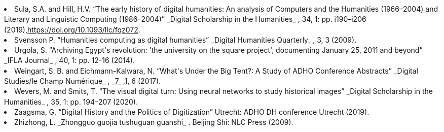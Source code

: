 <li id="sula2019">Sula, S.A. and Hill, H.V. “The early history of digital humanities: An analysis of Computers and the Humanities (1966–2004) and Literary and Linguistic Computing (1986–2004)”  _Digital Scholarship in the Humanities_ , 34, 1: pp. i190–i206 (2019),<a href="https://doi.org/10.1093/llc/fqz072">https://doi.org/10.1093/llc/fqz072</a>.
</li>
<li id="svensson2009">Svensson P. “Humanities computing as digital humanities”  _Digital Humanities Quarterly_ , 3, 3 (2009).
</li>
<li id="urgola2014">Urgola, S. “Archiving Egypt's revolution: 'the university on the square project', documenting January 25, 2011 and beyond”  _IFLA Journal_ , 40, 1: pp. 12-16 (2014).
</li>
<li id="weingart2017">Weingart, S. B. and Eichmann-Kalwara, N. “What's Under the Big Tent?: A Study of ADHO Conference Abstracts”  _Digital Studies/le Champ Numérique_ , _7_ ,1, 6 (2017).
</li>
<li id="wevers2020">Wevers, M. and Smits, T. “The visual digital turn: Using neural networks to study historical images”  _Digital Scholarship in the Humanities_ , 35, 1: pp. 194–207 (2020).
</li>
<li id="zaagsma2019">Zaagsma, G. “Digital History and the Politics of Digitization” Utrecht: ADHO DH conference Utrecht (2019).
</li>
<li id="zhizhong2009">Zhizhong, L. _Zhongguo guojia tushuguan guanshi_ . Beijing Shi: NLC Press (2009).
</li>

</ul>
